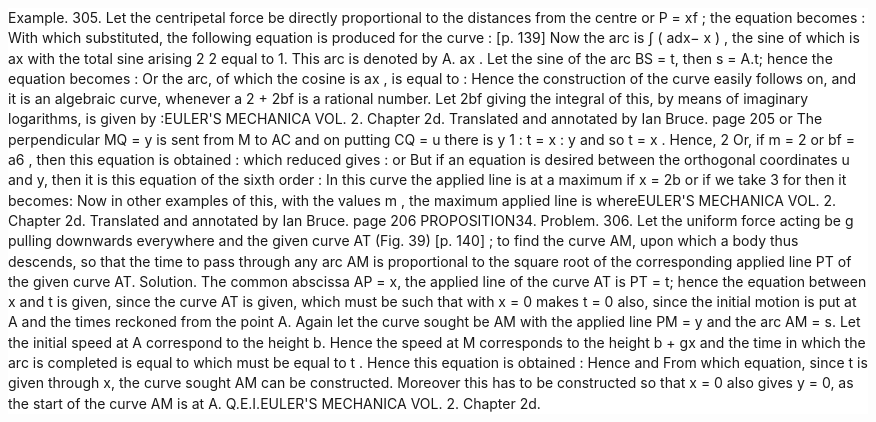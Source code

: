 Example.
305. Let the centripetal force be directly proportional to the distances from the centre or
P = xf ; the equation becomes :
With which substituted, the following equation is produced for the curve :
[p. 139] Now the arc is
∫ ( adx− x ) , the sine of which is ax with the total sine arising
2
2
equal to 1. This arc is denoted by A. ax . Let the sine of the arc BS = t, then s = A.t; hence
the equation becomes :
Or the arc, of which the cosine is ax , is equal to :
Hence the construction of the curve easily follows on, and it is an algebraic curve,
whenever
a 2 + 2bf
is a rational number. Let
2bf
giving
the integral of this, by means of imaginary logarithms, is given by :EULER'S MECHANICA VOL. 2.
Chapter 2d.
Translated and annotated by Ian Bruce.
page 205
or
The perpendicular MQ = y is sent from M to AC and on putting CQ = u there is
y
1 : t = x : y and so t = x . Hence,
2
Or, if m = 2 or bf = a6 , then this equation is obtained :
which reduced gives :
or
But if an equation is desired between the orthogonal coordinates u and y, then it is this
equation of the sixth order :
In this curve the applied line is at a maximum if x = 2b
or if we take
3
for then it becomes:
Now in other examples of this, with the values m , the maximum applied line is whereEULER'S MECHANICA VOL. 2.
Chapter 2d.
Translated and annotated by Ian Bruce.
page 206
PROPOSITION34.
Problem.
306. Let the uniform force acting be g pulling downwards everywhere and the given
curve AT (Fig. 39) [p. 140] ; to find the curve AM, upon which a body thus descends, so
that the time to pass through any arc AM is proportional to the square root of the
corresponding applied line PT of the given curve AT.
Solution.
The common abscissa AP = x, the applied line of the
curve AT is PT = t; hence the equation between x and t
is given, since the curve AT is given, which must be
such that with x = 0 makes t = 0 also, since the initial
motion is put at A and the times reckoned from the point
A. Again let the curve sought be AM with the applied
line PM = y and the arc AM = s. Let the initial speed at
A correspond to the height b. Hence the speed at M
corresponds to the height b + gx and the time in which
the arc is completed is equal to
which must be equal to t . Hence this equation is obtained :
Hence
and
From which equation, since t is given through x, the curve sought AM can be constructed.
Moreover this has to be constructed so that x = 0 also gives y = 0, as the start of the curve
AM is at A. Q.E.I.EULER'S MECHANICA VOL. 2.
Chapter 2d.